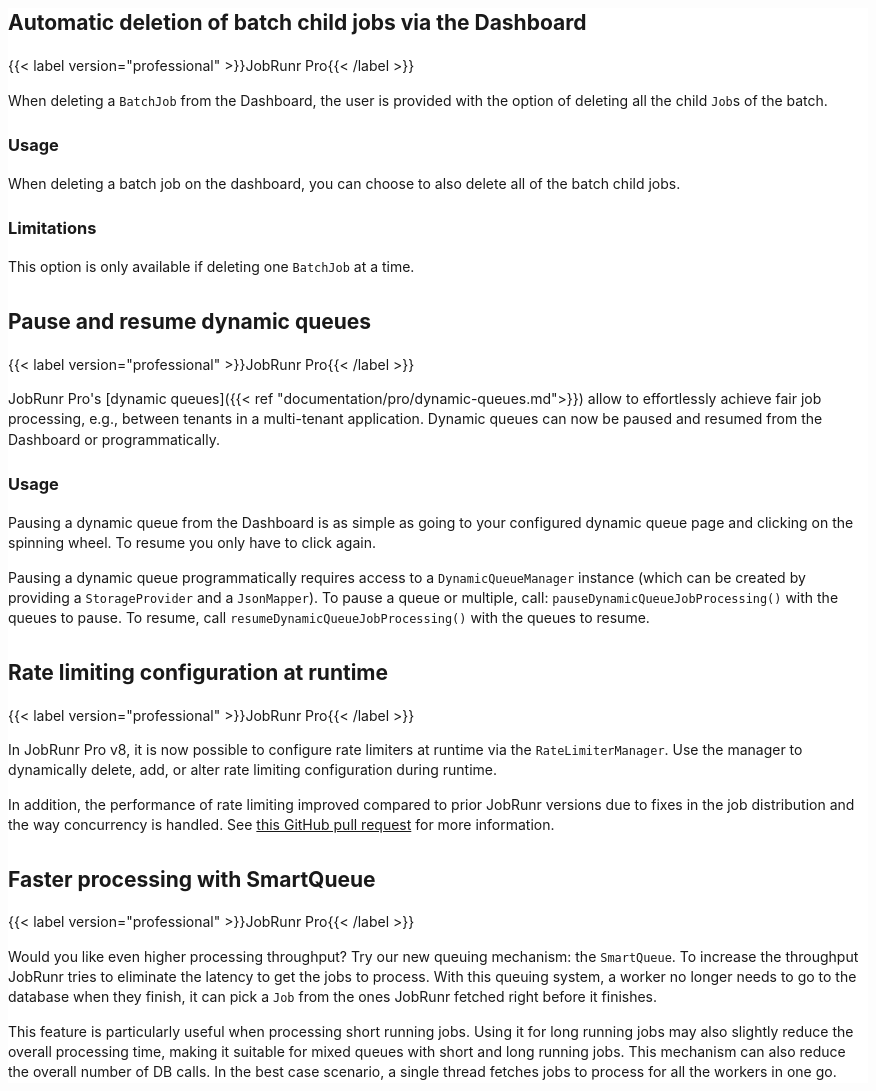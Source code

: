 ## Automatic deletion of batch child jobs via the Dashboard
{{< label version="professional" >}}JobRunr Pro{{< /label >}}

When deleting a `BatchJob` from the Dashboard, the user is provided with the option of deleting all the child `Job`s of the batch.

### Usage
When deleting a batch job on the dashboard, you can choose to also delete all of the batch child jobs.

### Limitations
This option is only available if deleting one `BatchJob` at a time.

## Pause and resume dynamic queues
{{< label version="professional" >}}JobRunr Pro{{< /label >}}

JobRunr Pro's [dynamic queues]({{< ref "documentation/pro/dynamic-queues.md">}}) allow to effortlessly achieve fair job processing, e.g., between tenants in a multi-tenant application. Dynamic queues can now be paused and resumed from the Dashboard or programmatically. 

### Usage

Pausing a dynamic queue from the Dashboard is as simple as going to your configured dynamic queue page and clicking on the spinning wheel. To resume you only have to click again.

Pausing a dynamic queue programmatically requires access to a `DynamicQueueManager` instance (which can be created by providing a `StorageProvider` and a `JsonMapper`). To pause a queue or multiple, call: `pauseDynamicQueueJobProcessing()` with the queues to pause. To resume, call `resumeDynamicQueueJobProcessing()` with the queues to resume.

## Rate limiting configuration at runtime
{{< label version="professional" >}}JobRunr Pro{{< /label >}}

In JobRunr Pro v8, it is now possible to configure rate limiters at runtime via the `RateLimiterManager`. Use the manager to dynamically delete, add, or alter rate limiting configuration during runtime. 

In addition, the performance of rate limiting improved compared to prior JobRunr versions due to fixes in the job distribution and the way concurrency is handled. See [this GitHub pull request](https://github.com/jobrunr/jobrunr-pro/pull/578) for more information. 


## Faster processing with SmartQueue
{{< label version="professional" >}}JobRunr Pro{{< /label >}}

Would you like even higher processing throughput? Try our new queuing mechanism: the `SmartQueue`. To increase the throughput JobRunr tries to eliminate the latency to get the jobs to process. With this queuing system, a worker no longer needs to go to the database when they finish, it can pick a `Job` from the ones JobRunr fetched right before it finishes.

This feature is particularly useful when processing short running jobs. Using it for long running jobs may also slightly reduce the overall processing time, making it suitable for mixed queues with short and long running jobs. This mechanism can also reduce the overall number of DB calls. In the best case scenario, a single thread fetches jobs to process for all the workers in one go.
